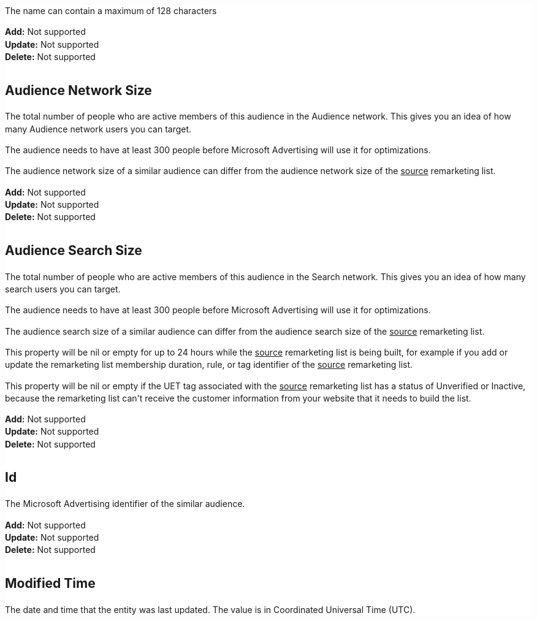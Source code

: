 The name can contain a maximum of 128 characters

**Add:** Not supported  
**Update:** Not supported    
**Delete:** Not supported  

## <a name="audiencenetworksize"></a>Audience Network Size
The total number of people who are active members of this audience in the Audience network. This gives you an idea of how many Audience network users you can target.

The audience needs to have at least 300 people before Microsoft Advertising will use it for optimizations.

The audience network size of a similar audience can differ from the audience network size of the [source](#sourceid) remarketing list.

**Add:** Not supported  
**Update:** Not supported    
**Delete:** Not supported  

## <a name="audiencesearchsize"></a>Audience Search Size
The total number of people who are active members of this audience in the Search network. This gives you an idea of how many search users you can target.

The audience needs to have at least 300 people before Microsoft Advertising will use it for optimizations.

The audience search size of a similar audience can differ from the audience search size of the [source](#sourceid) remarketing list.

This property will be nil or empty for up to 24 hours while the [source](#sourceid) remarketing list is being built, for example if you add or update the remarketing list membership duration, rule, or tag identifier of the [source](#sourceid) remarketing list.

This property will be nil or empty if the UET tag associated with the [source](#sourceid) remarketing list has a status of Unverified or Inactive, because the remarketing list can't receive the customer information from your website that it needs to build the list.

**Add:** Not supported  
**Update:** Not supported    
**Delete:** Not supported  

## <a name="id"></a>Id
The Microsoft Advertising identifier of the similar audience.

**Add:** Not supported  
**Update:** Not supported    
**Delete:** Not supported  

## <a name="modifiedtime"></a>Modified Time
The date and time that the entity was last updated. The value is in Coordinated Universal Time (UTC).
